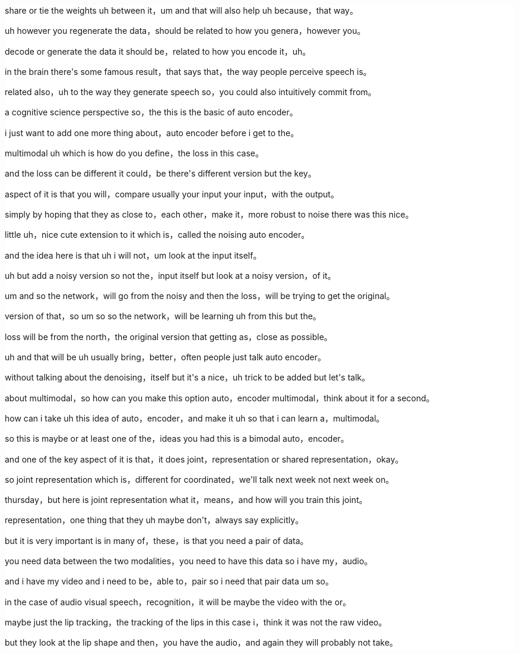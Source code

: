 share or tie the weights uh between it，um and that will also help uh because，that way。

uh however you regenerate the data，should be related to how you genera，however you。

decode or generate the data it should be，related to how you encode it，uh。

in the brain there's some famous result，that says that，the way people perceive speech is。

related also，uh to the way they generate speech so，you could also intuitively commit from。

a cognitive science perspective so，the this is the basic of auto encoder。

i just want to add one more thing about，auto encoder before i get to the。

multimodal uh which is how do you define，the loss in this case。

and the loss can be different it could，be there's different version but the key。

aspect of it is that you will，compare usually your input your input，with the output。

simply by hoping that they as close to，each other，make it，more robust to noise there was this nice。

little uh，nice cute extension to it which is，called the noising auto encoder。

and the idea here is that uh i will not，um look at the input itself。

uh but add a noisy version so not the，input itself but look at a noisy version，of it。

um and so the network，will go from the noisy and then the loss，will be trying to get the original。

version of that，so um so so the network，will be learning uh from this but the。

loss will be from the north，the original version that getting as，close as possible。

uh and that will be uh usually bring，better，often people just talk auto encoder。

without talking about the denoising，itself but it's a nice，uh trick to be added but let's talk。

about multimodal，so how can you make this option auto，encoder multimodal，think about it for a second。

how can i take uh this idea of auto，encoder，and make it uh so that i can learn a，multimodal。

so this is maybe or at least one of the，ideas you had this is a bimodal auto，encoder。

and one of the key aspect of it is that，it does joint，representation or shared representation，okay。

so joint representation which is，different for coordinated，we'll talk next week not next week on。

thursday，but here is joint representation what it，means，and how will you train this joint。

representation，one thing that they uh maybe don't，always say explicitly。

but it is very important is in many of，these，is that you need a pair of data。

you need data between the two modalities，you need to have this data so i have my，audio。

and i have my video and i need to be，able to，pair so i need that pair data um so。

in the case of audio visual speech，recognition，it will be maybe the video with the or。

maybe just the lip tracking，the tracking of the lips in this case i，think it was not the raw video。

but they look at the lip shape and then，you have the audio，and again they will probably not take。
